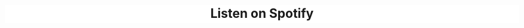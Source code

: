<div class="social"> <div class="text cl-white spotify-wrapper clearfix"> <div class="container"> <header class="flex top-cta"> <div class="col-xs-6"> <h2 class="line-top">Listen on Spotify</h2> </div> <div class="col-xs-6 text right"> <a href="https://open.spotify.com/user/monstercatmedia" class="button button--black button--icon button--transparent" ta